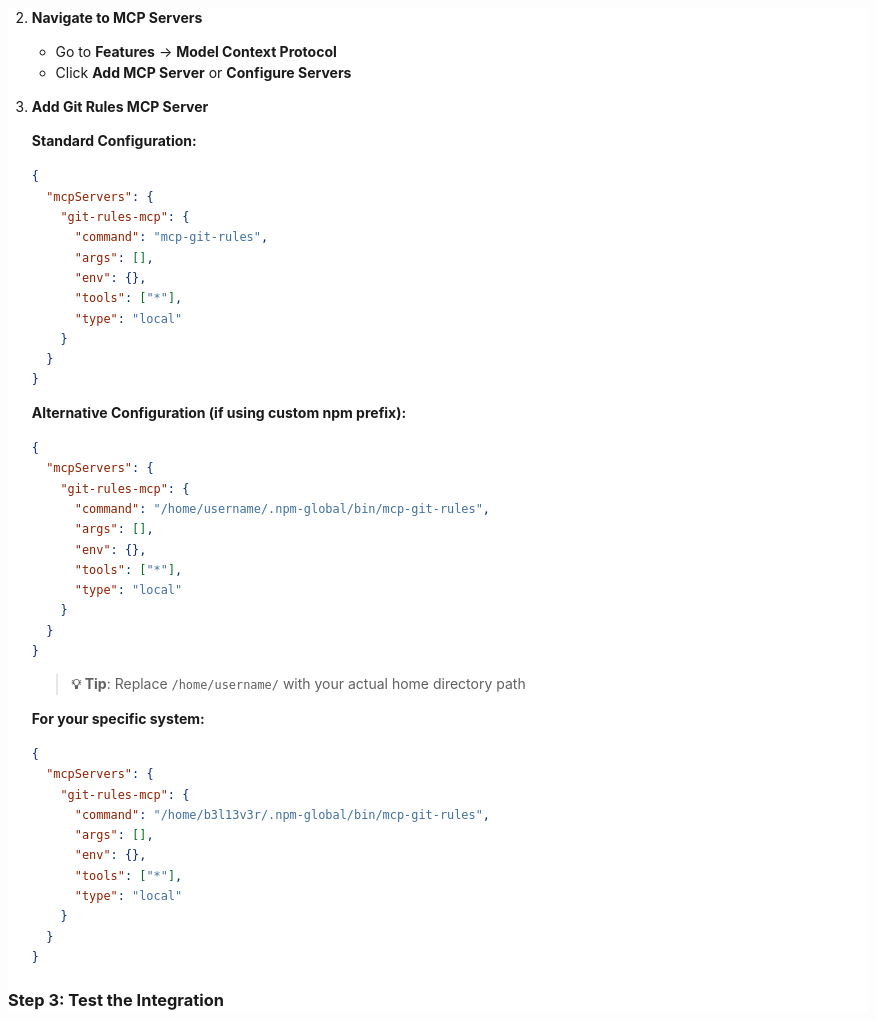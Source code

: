 2. **Navigate to MCP Servers**
   - Go to **Features** → **Model Context Protocol**
   - Click **Add MCP Server** or **Configure Servers**

3. **Add Git Rules MCP Server**

   **Standard Configuration:**
   ```json
   {
     "mcpServers": {
       "git-rules-mcp": {
         "command": "mcp-git-rules",
         "args": [],
         "env": {},
         "tools": ["*"],
         "type": "local"
       }
     }
   }
   ```

   **Alternative Configuration (if using custom npm prefix):**
   ```json
   {
     "mcpServers": {
       "git-rules-mcp": {
         "command": "/home/username/.npm-global/bin/mcp-git-rules",
         "args": [],
         "env": {},
         "tools": ["*"],
         "type": "local"
       }
     }
   }
   ```

   > **💡 Tip**: Replace `/home/username/` with your actual home directory path
   
   **For your specific system:**
   ```json
   {
     "mcpServers": {
       "git-rules-mcp": {
         "command": "/home/b3l13v3r/.npm-global/bin/mcp-git-rules",
         "args": [],
         "env": {},
         "tools": ["*"],
         "type": "local"
       }
     }
   }
   ```

### Step 3: Test the Integration
